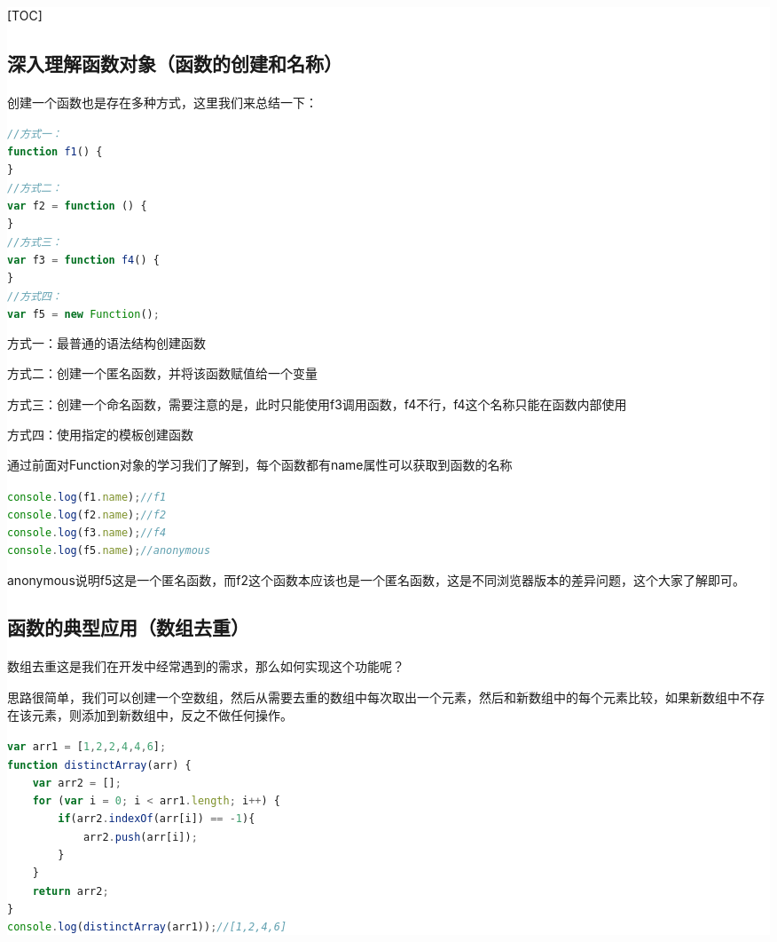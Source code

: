 [TOC]

## 深入理解函数对象（函数的创建和名称）

创建一个函数也是存在多种方式，这里我们来总结一下：

```js
//方式一：
function f1() {
}
//方式二：
var f2 = function () {
}
//方式三：
var f3 = function f4() {
}
//方式四：
var f5 = new Function();
```

方式一：最普通的语法结构创建函数

方式二：创建一个匿名函数，并将该函数赋值给一个变量

方式三：创建一个命名函数，需要注意的是，此时只能使用f3调用函数，f4不行，f4这个名称只能在函数内部使用

方式四：使用指定的模板创建函数

通过前面对Function对象的学习我们了解到，每个函数都有name属性可以获取到函数的名称

```js
console.log(f1.name);//f1
console.log(f2.name);//f2
console.log(f3.name);//f4
console.log(f5.name);//anonymous
```

anonymous说明f5这是一个匿名函数，而f2这个函数本应该也是一个匿名函数，这是不同浏览器版本的差异问题，这个大家了解即可。

## 函数的典型应用（数组去重）

数组去重这是我们在开发中经常遇到的需求，那么如何实现这个功能呢？

思路很简单，我们可以创建一个空数组，然后从需要去重的数组中每次取出一个元素，然后和新数组中的每个元素比较，如果新数组中不存在该元素，则添加到新数组中，反之不做任何操作。

```js
var arr1 = [1,2,2,4,4,6];
function distinctArray(arr) {
    var arr2 = [];
    for (var i = 0; i < arr1.length; i++) {
        if(arr2.indexOf(arr[i]) == -1){
            arr2.push(arr[i]);
        }
    }
    return arr2;
}
console.log(distinctArray(arr1));//[1,2,4,6]
```
